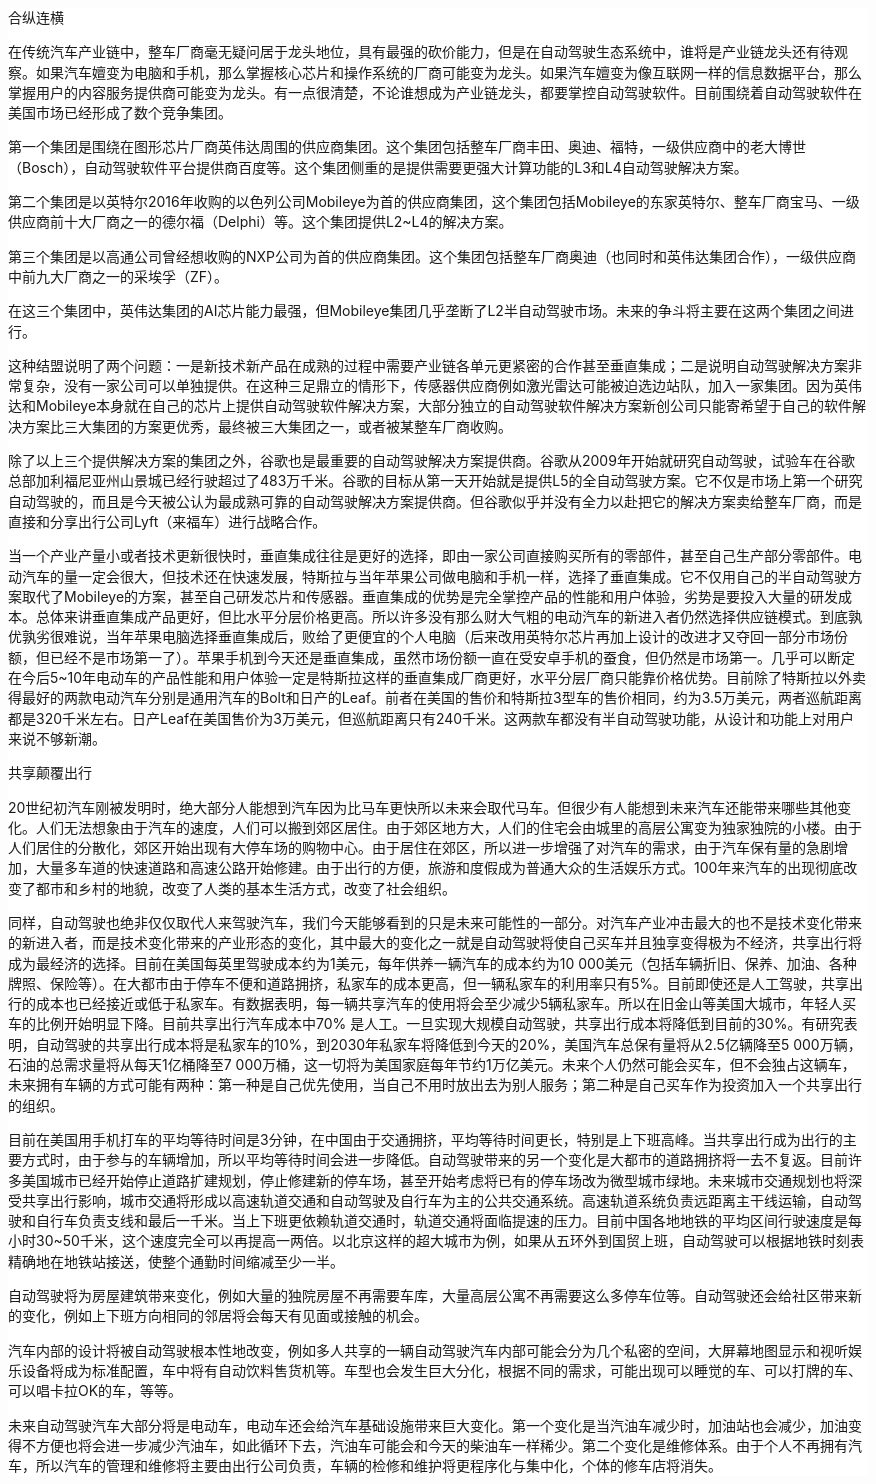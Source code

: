 合纵连横


在传统汽车产业链中，整车厂商毫无疑问居于龙头地位，具有最强的砍价能力，但是在自动驾驶生态系统中，谁将是产业链龙头还有待观察。如果汽车嬗变为电脑和手机，那么掌握核心芯片和操作系统的厂商可能变为龙头。如果汽车嬗变为像互联网一样的信息数据平台，那么掌握用户的内容服务提供商可能变为龙头。有一点很清楚，不论谁想成为产业链龙头，都要掌控自动驾驶软件。目前围绕着自动驾驶软件在美国市场已经形成了数个竞争集团。

第一个集团是围绕在图形芯片厂商英伟达周围的供应商集团。这个集团包括整车厂商丰田、奥迪、福特，一级供应商中的老大博世（Bosch），自动驾驶软件平台提供商百度等。这个集团侧重的是提供需要更强大计算功能的L3和L4自动驾驶解决方案。

第二个集团是以英特尔2016年收购的以色列公司Mobileye为首的供应商集团，这个集团包括Mobileye的东家英特尔、整车厂商宝马、一级供应商前十大厂商之一的德尔福（Delphi）等。这个集团提供L2~L4的解决方案。

第三个集团是以高通公司曾经想收购的NXP公司为首的供应商集团。这个集团包括整车厂商奥迪（也同时和英伟达集团合作），一级供应商中前九大厂商之一的采埃孚（ZF）。

在这三个集团中，英伟达集团的AI芯片能力最强，但Mobileye集团几乎垄断了L2半自动驾驶市场。未来的争斗将主要在这两个集团之间进行。

这种结盟说明了两个问题：一是新技术新产品在成熟的过程中需要产业链各单元更紧密的合作甚至垂直集成；二是说明自动驾驶解决方案非常复杂，没有一家公司可以单独提供。在这种三足鼎立的情形下，传感器供应商例如激光雷达可能被迫选边站队，加入一家集团。因为英伟达和Mobileye本身就在自己的芯片上提供自动驾驶软件解决方案，大部分独立的自动驾驶软件解决方案新创公司只能寄希望于自己的软件解决方案比三大集团的方案更优秀，最终被三大集团之一，或者被某整车厂商收购。

除了以上三个提供解决方案的集团之外，谷歌也是最重要的自动驾驶解决方案提供商。谷歌从2009年开始就研究自动驾驶，试验车在谷歌总部加利福尼亚州山景城已经行驶超过了483万千米。谷歌的目标从第一天开始就是提供L5的全自动驾驶方案。它不仅是市场上第一个研究自动驾驶的，而且是今天被公认为最成熟可靠的自动驾驶解决方案提供商。但谷歌似乎并没有全力以赴把它的解决方案卖给整车厂商，而是直接和分享出行公司Lyft（来福车）进行战略合作。

当一个产业产量小或者技术更新很快时，垂直集成往往是更好的选择，即由一家公司直接购买所有的零部件，甚至自己生产部分零部件。电动汽车的量一定会很大，但技术还在快速发展，特斯拉与当年苹果公司做电脑和手机一样，选择了垂直集成。它不仅用自己的半自动驾驶方案取代了Mobileye的方案，甚至自己研发芯片和传感器。垂直集成的优势是完全掌控产品的性能和用户体验，劣势是要投入大量的研发成本。总体来讲垂直集成产品更好，但比水平分层价格更高。所以许多没有那么财大气粗的电动汽车的新进入者仍然选择供应链模式。到底孰优孰劣很难说，当年苹果电脑选择垂直集成后，败给了更便宜的个人电脑（后来改用英特尔芯片再加上设计的改进才又夺回一部分市场份额，但已经不是市场第一了）。苹果手机到今天还是垂直集成，虽然市场份额一直在受安卓手机的蚕食，但仍然是市场第一。几乎可以断定在今后5~10年电动车的产品性能和用户体验一定是特斯拉这样的垂直集成厂商更好，水平分层厂商只能靠价格优势。目前除了特斯拉以外卖得最好的两款电动汽车分别是通用汽车的Bolt和日产的Leaf。前者在美国的售价和特斯拉3型车的售价相同，约为3.5万美元，两者巡航距离都是320千米左右。日产Leaf在美国售价为3万美元，但巡航距离只有240千米。这两款车都没有半自动驾驶功能，从设计和功能上对用户来说不够新潮。





共享颠覆出行


20世纪初汽车刚被发明时，绝大部分人能想到汽车因为比马车更快所以未来会取代马车。但很少有人能想到未来汽车还能带来哪些其他变化。人们无法想象由于汽车的速度，人们可以搬到郊区居住。由于郊区地方大，人们的住宅会由城里的高层公寓变为独家独院的小楼。由于人们居住的分散化，郊区开始出现有大停车场的购物中心。由于居住在郊区，所以进一步增强了对汽车的需求，由于汽车保有量的急剧增加，大量多车道的快速道路和高速公路开始修建。由于出行的方便，旅游和度假成为普通大众的生活娱乐方式。100年来汽车的出现彻底改变了都市和乡村的地貌，改变了人类的基本生活方式，改变了社会组织。

同样，自动驾驶也绝非仅仅取代人来驾驶汽车，我们今天能够看到的只是未来可能性的一部分。对汽车产业冲击最大的也不是技术变化带来的新进入者，而是技术变化带来的产业形态的变化，其中最大的变化之一就是自动驾驶将使自己买车并且独享变得极为不经济，共享出行将成为最经济的选择。目前在美国每英里驾驶成本约为1美元，每年供养一辆汽车的成本约为10 000美元（包括车辆折旧、保养、加油、各种牌照、保险等）。在大都市由于停车不便和道路拥挤，私家车的成本更高，但一辆私家车的利用率只有5%。目前即使还是人工驾驶，共享出行的成本也已经接近或低于私家车。有数据表明，每一辆共享汽车的使用将会至少减少5辆私家车。所以在旧金山等美国大城市，年轻人买车的比例开始明显下降。目前共享出行汽车成本中70% 是人工。一旦实现大规模自动驾驶，共享出行成本将降低到目前的30%。有研究表明，自动驾驶的共享出行成本将是私家车的10%，到2030年私家车将降低到今天的20%，美国汽车总保有量将从2.5亿辆降至5 000万辆，石油的总需求量将从每天1亿桶降至7 000万桶，这一切将为美国家庭每年节约1万亿美元。未来个人仍然可能会买车，但不会独占这辆车，未来拥有车辆的方式可能有两种：第一种是自己优先使用，当自己不用时放出去为别人服务；第二种是自己买车作为投资加入一个共享出行的组织。

目前在美国用手机打车的平均等待时间是3分钟，在中国由于交通拥挤，平均等待时间更长，特别是上下班高峰。当共享出行成为出行的主要方式时，由于参与的车辆增加，所以平均等待时间会进一步降低。自动驾驶带来的另一个变化是大都市的道路拥挤将一去不复返。目前许多美国城市已经开始停止道路扩建规划，停止修建新的停车场，甚至开始考虑将已有的停车场改为微型城市绿地。未来城市交通规划也将深受共享出行影响，城市交通将形成以高速轨道交通和自动驾驶及自行车为主的公共交通系统。高速轨道系统负责远距离主干线运输，自动驾驶和自行车负责支线和最后一千米。当上下班更依赖轨道交通时，轨道交通将面临提速的压力。目前中国各地地铁的平均区间行驶速度是每小时30~50千米，这个速度完全可以再提高一两倍。以北京这样的超大城市为例，如果从五环外到国贸上班，自动驾驶可以根据地铁时刻表精确地在地铁站接送，使整个通勤时间缩减至少一半。

自动驾驶将为房屋建筑带来变化，例如大量的独院房屋不再需要车库，大量高层公寓不再需要这么多停车位等。自动驾驶还会给社区带来新的变化，例如上下班方向相同的邻居将会每天有见面或接触的机会。

汽车内部的设计将被自动驾驶根本性地改变，例如多人共享的一辆自动驾驶汽车内部可能会分为几个私密的空间，大屏幕地图显示和视听娱乐设备将成为标准配置，车中将有自动饮料售货机等。车型也会发生巨大分化，根据不同的需求，可能出现可以睡觉的车、可以打牌的车、可以唱卡拉OK的车，等等。

未来自动驾驶汽车大部分将是电动车，电动车还会给汽车基础设施带来巨大变化。第一个变化是当汽油车减少时，加油站也会减少，加油变得不方便也将会进一步减少汽油车，如此循环下去，汽油车可能会和今天的柴油车一样稀少。第二个变化是维修体系。由于个人不再拥有汽车，所以汽车的管理和维修将主要由出行公司负责，车辆的检修和维护将更程序化与集中化，个体的修车店将消失。
